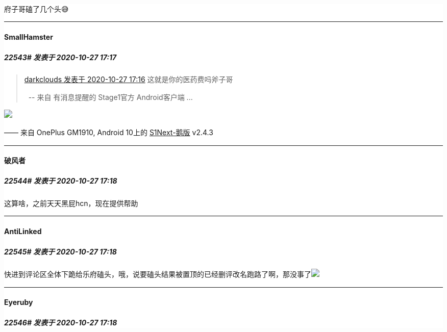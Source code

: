 


府子哥磕了几个头😅







-----

####  SmallHamster  
##### 22543#       发表于 2020-10-27 17:17



<blockquote><a href="httphttps://bbs.saraba1st.com/2b/forum.php?mod=redirect&amp;goto=findpost&amp;pid=49192721&amp;ptid=1963398" target="_blank">darkclouds 发表于 2020-10-27 17:16</a>
这就是你的医药费吗斧子哥

  -- 来自 有消息提醒的 Stage1官方 Android客户端 ...</blockquote>
<img src="https://p.sda1.dev/0/cc45670068c03588963a690b73ba7e97/IMG_CMP_15103501.png" referrerpolicy="no-referrer">

—— 来自 OnePlus GM1910, Android 10上的 [S1Next-鹅版](https://github.com/ykrank/S1-Next/releases) v2.4.3







-----

####  破风者  
##### 22544#       发表于 2020-10-27 17:18




这算啥，之前天天黑屁hcn，现在提供帮助







-----

####  AntiLinked  
##### 22545#       发表于 2020-10-27 17:18




快进到评论区全体下跪给乐府磕头，哦，说要磕头结果被置顶的已经删评改名跑路了啊，那没事了<img src="https://static.saraba1st.com/image/smiley/face2017/067.png" referrerpolicy="no-referrer">







-----

####  Eyeruby  
##### 22546#       发表于 2020-10-27 17:18
